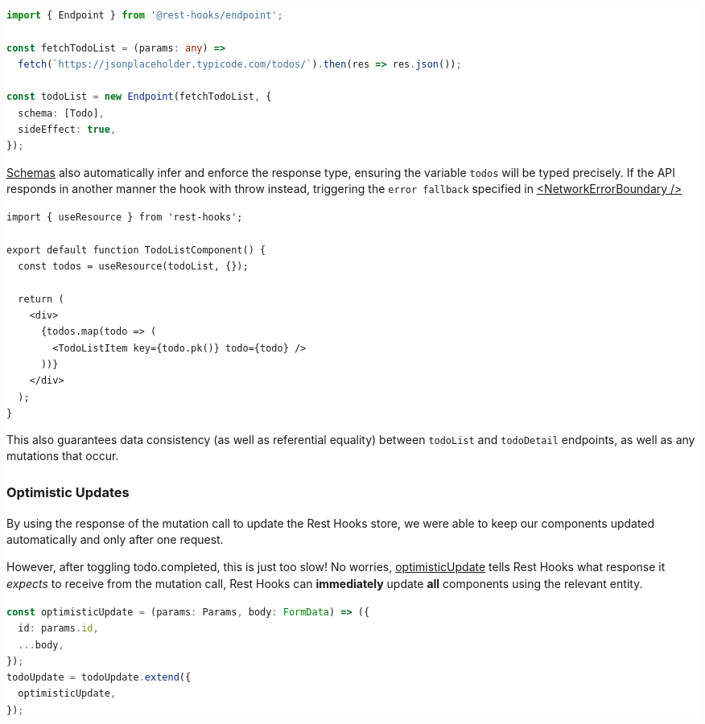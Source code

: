 ```typescript {7}
import { Endpoint } from '@rest-hooks/endpoint';

const fetchTodoList = (params: any) =>
  fetch(`https://jsonplaceholder.typicode.com/todos/`).then(res => res.json());

const todoList = new Endpoint(fetchTodoList, {
  schema: [Todo],
  sideEffect: true,
});
```

[Schemas](./getting-started/entity.md) also automatically infer and enforce the response type, ensuring
the variable `todos` will be typed precisely. If the API responds in another manner
the hook with throw instead, triggering the `error fallback` specified in [\<NetworkErrorBoundary />](./api/NetworkErrorBoundary.md)

```tsx {4}
import { useResource } from 'rest-hooks';

export default function TodoListComponent() {
  const todos = useResource(todoList, {});

  return (
    <div>
      {todos.map(todo => (
        <TodoListItem key={todo.pk()} todo={todo} />
      ))}
    </div>
  );
}
```

This also guarantees data consistency (as well as referential equality) between `todoList` and `todoDetail` endpoints, as well
as any mutations that occur.

### Optimistic Updates

By using the response of the mutation call to update the Rest Hooks store, we were able to
keep our components updated automatically and only after one request.

However, after toggling todo.completed, this is just too slow! No worries, [optimisticUpdate](./guides/optimistic-updates.md) tells
Rest Hooks what response it _expects_ to receive from the mutation call, Rest Hooks
can **immediately** update **all** components using the relevant entity.

```typescript
const optimisticUpdate = (params: Params, body: FormData) => ({
  id: params.id,
  ...body,
});
todoUpdate = todoUpdate.extend({
  optimisticUpdate,
});
```
